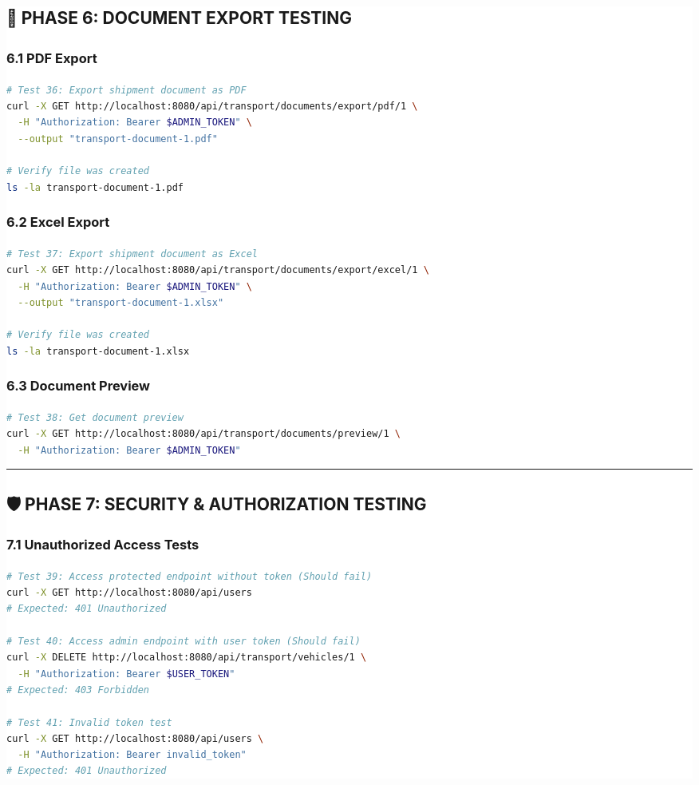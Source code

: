 
## 📄 **PHASE 6: DOCUMENT EXPORT TESTING**

### 6.1 PDF Export
```bash
# Test 36: Export shipment document as PDF
curl -X GET http://localhost:8080/api/transport/documents/export/pdf/1 \
  -H "Authorization: Bearer $ADMIN_TOKEN" \
  --output "transport-document-1.pdf"

# Verify file was created
ls -la transport-document-1.pdf
```

### 6.2 Excel Export
```bash
# Test 37: Export shipment document as Excel
curl -X GET http://localhost:8080/api/transport/documents/export/excel/1 \
  -H "Authorization: Bearer $ADMIN_TOKEN" \
  --output "transport-document-1.xlsx"

# Verify file was created
ls -la transport-document-1.xlsx
```

### 6.3 Document Preview
```bash
# Test 38: Get document preview
curl -X GET http://localhost:8080/api/transport/documents/preview/1 \
  -H "Authorization: Bearer $ADMIN_TOKEN"
```

---

## 🛡️ **PHASE 7: SECURITY & AUTHORIZATION TESTING**

### 7.1 Unauthorized Access Tests
```bash
# Test 39: Access protected endpoint without token (Should fail)
curl -X GET http://localhost:8080/api/users
# Expected: 401 Unauthorized

# Test 40: Access admin endpoint with user token (Should fail)
curl -X DELETE http://localhost:8080/api/transport/vehicles/1 \
  -H "Authorization: Bearer $USER_TOKEN"
# Expected: 403 Forbidden

# Test 41: Invalid token test
curl -X GET http://localhost:8080/api/users \
  -H "Authorization: Bearer invalid_token"
# Expected: 401 Unauthorized
```
